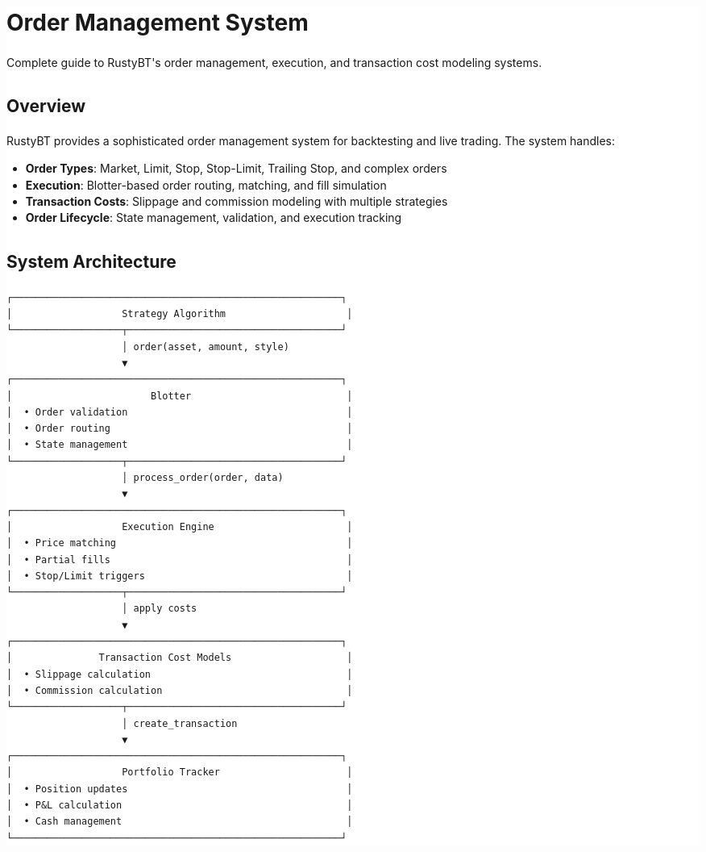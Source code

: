 # Order Management System

Complete guide to RustyBT's order management, execution, and transaction cost modeling systems.

## Overview

RustyBT provides a sophisticated order management system for backtesting and live trading. The system handles:

- **Order Types**: Market, Limit, Stop, Stop-Limit, Trailing Stop, and complex orders
- **Execution**: Blotter-based order routing, matching, and fill simulation
- **Transaction Costs**: Slippage and commission modeling with multiple strategies
- **Order Lifecycle**: State management, validation, and execution tracking

## System Architecture

```
┌─────────────────────────────────────────────────────────┐
│                   Strategy Algorithm                     │
└───────────────────┬─────────────────────────────────────┘
                    │ order(asset, amount, style)
                    ▼
┌─────────────────────────────────────────────────────────┐
│                        Blotter                           │
│  • Order validation                                      │
│  • Order routing                                         │
│  • State management                                      │
└───────────────────┬─────────────────────────────────────┘
                    │ process_order(order, data)
                    ▼
┌─────────────────────────────────────────────────────────┐
│                   Execution Engine                       │
│  • Price matching                                        │
│  • Partial fills                                         │
│  • Stop/Limit triggers                                   │
└───────────────────┬─────────────────────────────────────┘
                    │ apply costs
                    ▼
┌─────────────────────────────────────────────────────────┐
│               Transaction Cost Models                    │
│  • Slippage calculation                                  │
│  • Commission calculation                                │
└───────────────────┬─────────────────────────────────────┘
                    │ create_transaction
                    ▼
┌─────────────────────────────────────────────────────────┐
│                   Portfolio Tracker                      │
│  • Position updates                                      │
│  • P&L calculation                                       │
│  • Cash management                                       │
└─────────────────────────────────────────────────────────┘
```
